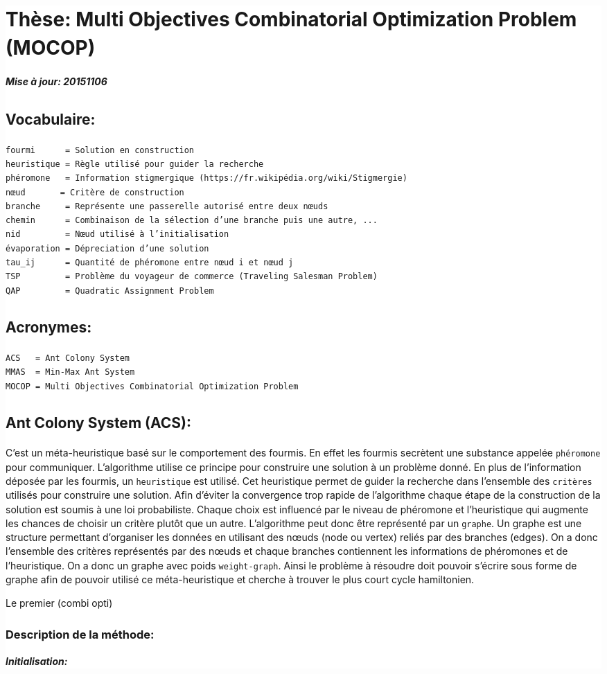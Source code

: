 # Thèse: Multi Objectives Combinatorial Optimization Problem (MOCOP)


***Mise à jour: 20151106***


## Vocabulaire:
    fourmi      = Solution en construction
    heuristique = Règle utilisé pour guider la recherche
    phéromone   = Information stigmergique (https://fr.wikipédia.org/wiki/Stigmergie)
    nœud       = Critère de construction
    branche     = Représente une passerelle autorisé entre deux nœuds
    chemin      = Combinaison de la sélection d’une branche puis une autre, ...
    nid         = Nœud utilisé à l’initialisation
    évaporation = Dépreciation d’une solution
    tau_ij      = Quantité de phéromone entre nœud i et nœud j
    TSP         = Problème du voyageur de commerce (Traveling Salesman Problem)
    QAP         = Quadratic Assignment Problem


## Acronymes:
    ACS   = Ant Colony System
    MMAS  = Min-Max Ant System
    MOCOP = Multi Objectives Combinatorial Optimization Problem


## Ant Colony System (ACS):
C’est un méta-heuristique basé sur le comportement des fourmis. En effet les fourmis
secrètent une substance appelée `phéromone` pour communiquer. L’algorithme utilise
ce principe pour construire une solution à un problème donné.
En plus de l’information déposée par les fourmis, un `heuristique` est utilisé.
Cet heuristique permet de guider la recherche dans l’ensemble des `critères` utilisés
pour construire une solution. Afin d’éviter la convergence trop rapide de l’algorithme
chaque étape de la construction de la solution est soumis à une loi probabiliste.
Chaque choix est influencé par le niveau de phéromone et l’heuristique qui augmente
les chances de choisir un critère plutôt que un autre.
L’algorithme peut donc être représenté par un `graphe`. Un graphe est une structure
permettant d’organiser les données en utilisant des nœuds (node ou vertex) reliés
par des branches (edges). On a donc l’ensemble des critères représentés par des
nœuds et chaque branches contiennent les informations de phéromones et de l’heuristique.
On a donc un graphe avec poids `weight-graph`.
Ainsi le problème à résoudre doit pouvoir s’écrire sous forme de graphe afin
de pouvoir utilisé ce méta-heuristique et cherche à trouver le plus court cycle
hamiltonien.

Le premier (combi opti)

### Description de la méthode:
***Initialisation:***
